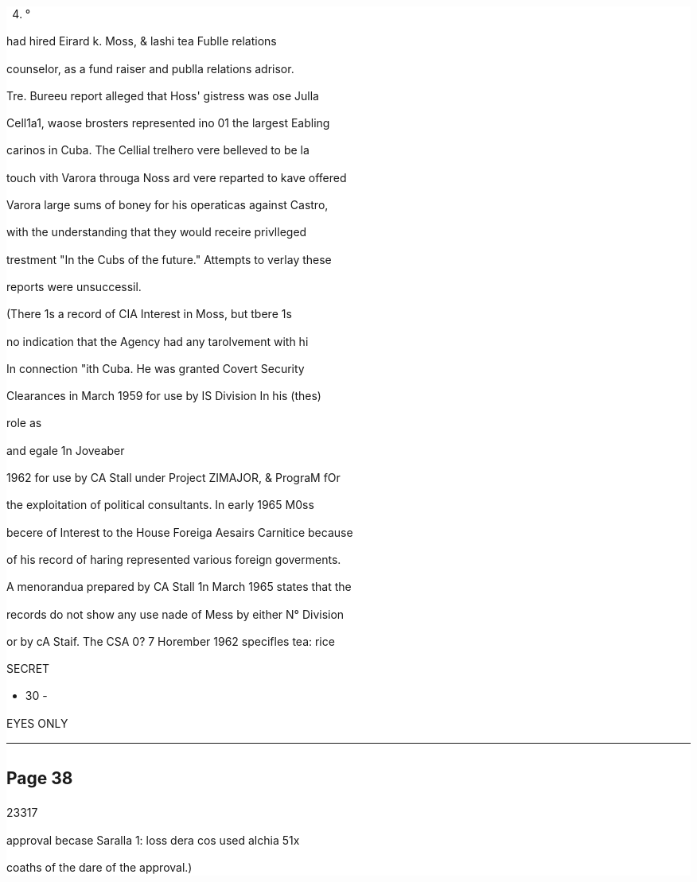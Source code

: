4. °

had hired Eirard k. Moss, & lashi tea Fublle relations

counselor, as a fund raiser and publla relations adrisor.

Tre. Bureeu report alleged that Hoss' gistress was ose Julla

Cell1a1, waose brosters represented ino 01 the largest Eabling

carinos in Cuba. The Cellial trelhero vere belleved to be la

touch vith Varora througa Noss ard vere reparted to kave offered

Varora large sums of boney for his operaticas against Castro,

with the understanding that they would receire privlleged

trestment "In the Cubs of the future." Attempts to verlay these

reports were unsuccessil.

(There 1s a record of CIA Interest in Moss, but tbere 1s

no indication that the Agency had any tarolvement with hi

In connection "ith Cuba. He was granted Covert Security

Clearances in March 1959 for use by IS Division In his (thes)

role as

and egale 1n Joveaber

1962 for use by CA Stall under Project ZIMAJOR, & PrograM fOr

the exploitation of political consultants. In early 1965 M0ss

becere of Interest to the House Foreiga Aesairs Carnitice because

of his record of haring represented various foreign goverments.

A menorandua prepared by CA Stall 1n March 1965 states that the

records do not show any use nade of Mess by either N° Division

or by cA Staif. The CSA 0? 7 Horember 1962 specifles tea: rice

SECRET

- 30 -

EYES ONLY

---

## Page 38

23317

approval becase Saralla 1: loss dera cos used alchia 51x

coaths of the dare of the approval.)
